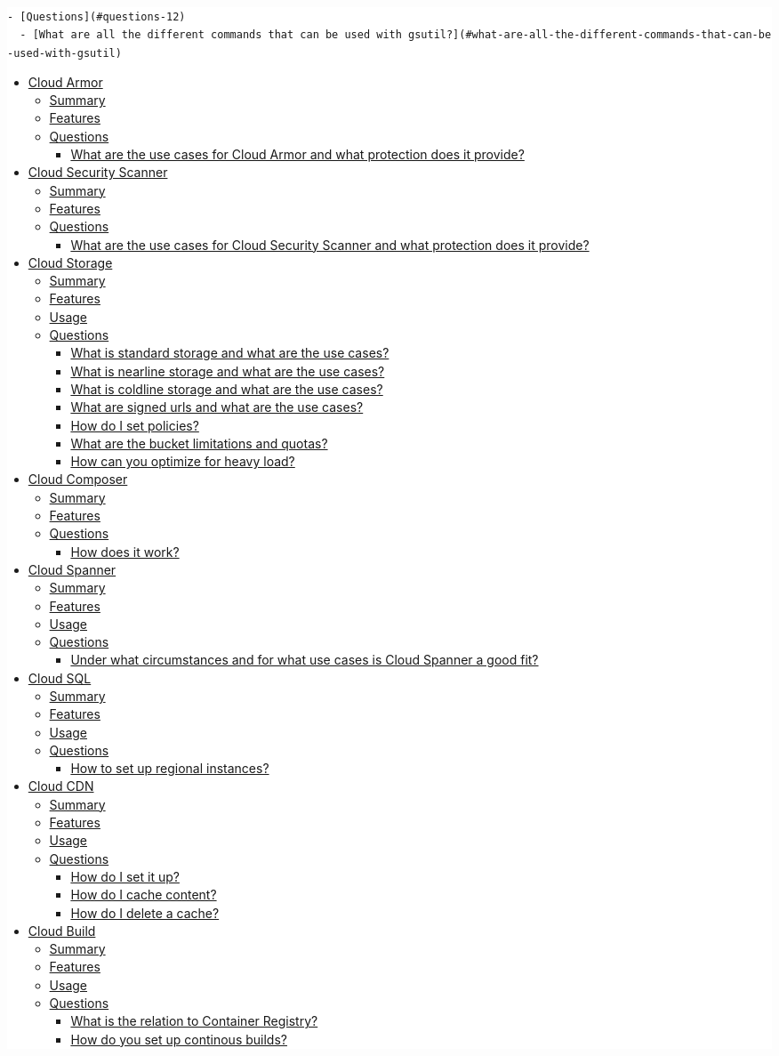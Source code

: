     - [Questions](#questions-12)
      - [What are all the different commands that can be used with gsutil?](#what-are-all-the-different-commands-that-can-be-used-with-gsutil)
  - [Cloud Armor](#cloud-armor)
    - [Summary](#summary-13)
    - [Features](#features-11)
    - [Questions](#questions-13)
      - [What are the use cases for Cloud Armor and what protection does it provide?](#what-are-the-use-cases-for-cloud-armor-and-what-protection-does-it-provide)
  - [Cloud Security Scanner](#cloud-security-scanner)
    - [Summary](#summary-14)
    - [Features](#features-12)
    - [Questions](#questions-14)
      - [What are the use cases for Cloud Security Scanner and what protection does it provide?](#what-are-the-use-cases-for-cloud-security-scanner-and-what-protection-does-it-provide)
  - [Cloud Storage](#cloud-storage)
    - [Summary](#summary-15)
    - [Features](#features-13)
    - [Usage](#usage-7)
    - [Questions](#questions-15)
      - [What is standard storage and what are the use cases?](#what-is-standard-storage-and-what-are-the-use-cases)
      - [What is nearline storage and what are the use cases?](#what-is-nearline-storage-and-what-are-the-use-cases)
      - [What is coldline storage and what are the use cases?](#what-is-coldline-storage-and-what-are-the-use-cases)
      - [What are signed urls and what are the use cases?](#what-are-signed-urls-and-what-are-the-use-cases)
      - [How do I set policies?](#how-do-i-set-policies)
      - [What are the bucket limitations and quotas?](#what-are-the-bucket-limitations-and-quotas)
      - [How can you optimize for heavy load?](#how-can-you-optimize-for-heavy-load)
  - [Cloud Composer](#cloud-composer)
    - [Summary](#summary-16)
    - [Features](#features-14)
    - [Questions](#questions-16)
      - [How does it work?](#how-does-it-work)
  - [Cloud Spanner](#cloud-spanner)
    - [Summary](#summary-17)
    - [Features](#features-15)
    - [Usage](#usage-8)
    - [Questions](#questions-17)
      - [Under what circumstances and for what use cases is Cloud Spanner a good fit?](#under-what-circumstances-and-for-what-use-cases-is-cloud-spanner-a-good-fit)
  - [Cloud SQL](#cloud-sql)
    - [Summary](#summary-18)
    - [Features](#features-16)
    - [Usage](#usage-9)
    - [Questions](#questions-18)
      - [How to set up regional instances?](#how-to-set-up-regional-instances)
  - [Cloud CDN](#cloud-cdn)
    - [Summary](#summary-19)
    - [Features](#features-17)
    - [Usage](#usage-10)
    - [Questions](#questions-19)
      - [How do I set it up?](#how-do-i-set-it-up)
      - [How do I cache content?](#how-do-i-cache-content)
      - [How do I delete a cache?](#how-do-i-delete-a-cache)
  - [Cloud Build](#cloud-build)
    - [Summary](#summary-20)
    - [Features](#features-18)
    - [Usage](#usage-11)
    - [Questions](#questions-20)
      - [What is the relation to Container Registry?](#what-is-the-relation-to-container-registry)
      - [How do you set up continous builds?](#how-do-you-set-up-continous-builds)